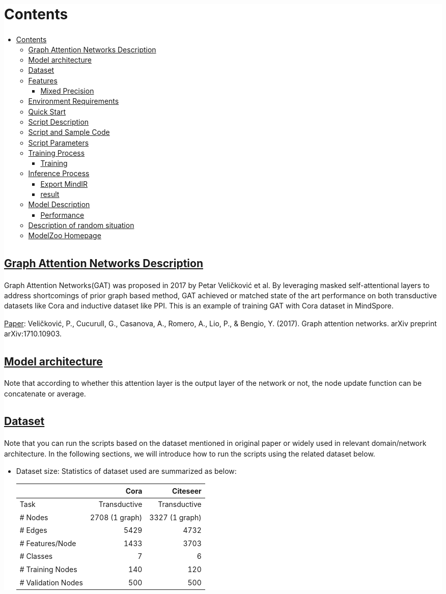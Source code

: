 # Contents



- [Contents](#contents)
    - [Graph Attention Networks Description](#graph-attention-networks-description)
    - [Model architecture](#model-architecture)
    - [Dataset](#dataset)
    - [Features](#features)
        - [Mixed Precision](#mixed-precision)
    - [Environment Requirements](#environment-requirements)
    - [Quick Start](#quick-start)
    - [Script Description](#script-description)
    - [Script and Sample Code](#script-and-sample-code)
    - [Script Parameters](#script-parameters)
    - [Training Process](#training-process)
        - [Training](#training)
    - [Inference Process](#inference-process)
        - [Export MindIR](#export-mindir)
        - [result](#result)
    - [Model Description](#model-description)
        - [Performance](#performance)
    - [Description of random situation](#description-of-random-situation)
    - [ModelZoo Homepage](#modelzoo-homepage)



## [Graph Attention Networks Description](#contents)

Graph Attention Networks(GAT) was proposed in 2017 by Petar Veličković et al. By leveraging masked self-attentional layers to address shortcomings of prior graph based method, GAT achieved or matched state of the art performance on both transductive datasets like Cora and inductive dataset like PPI. This is an example of training GAT with Cora dataset in MindSpore.

[Paper](https://arxiv.org/abs/1710.10903): Veličković, P., Cucurull, G., Casanova, A., Romero, A., Lio, P., & Bengio, Y. (2017). Graph attention networks. arXiv preprint arXiv:1710.10903.

## [Model architecture](#contents)

Note that according to whether this attention layer is the output layer of the network or not, the node update function can be concatenate or average.

## [Dataset](#contents)

Note that you can run the scripts based on the dataset mentioned in original paper or widely used in relevant domain/network architecture. In the following sections, we will introduce how to run the scripts using the related dataset below.

- Dataset size:
  Statistics of dataset used are summarized as below:

  |                    |           Cora |       Citeseer |
  | ------------------ | -------------: | -------------: |
  | Task               |   Transductive |   Transductive |
  | # Nodes            | 2708 (1 graph) | 3327 (1 graph) |
  | # Edges            |           5429 |           4732 |
  | # Features/Node    |           1433 |           3703 |
  | # Classes          |              7 |              6 |
  | # Training Nodes   |            140 |            120 |
  | # Validation Nodes |            500 |            500 |